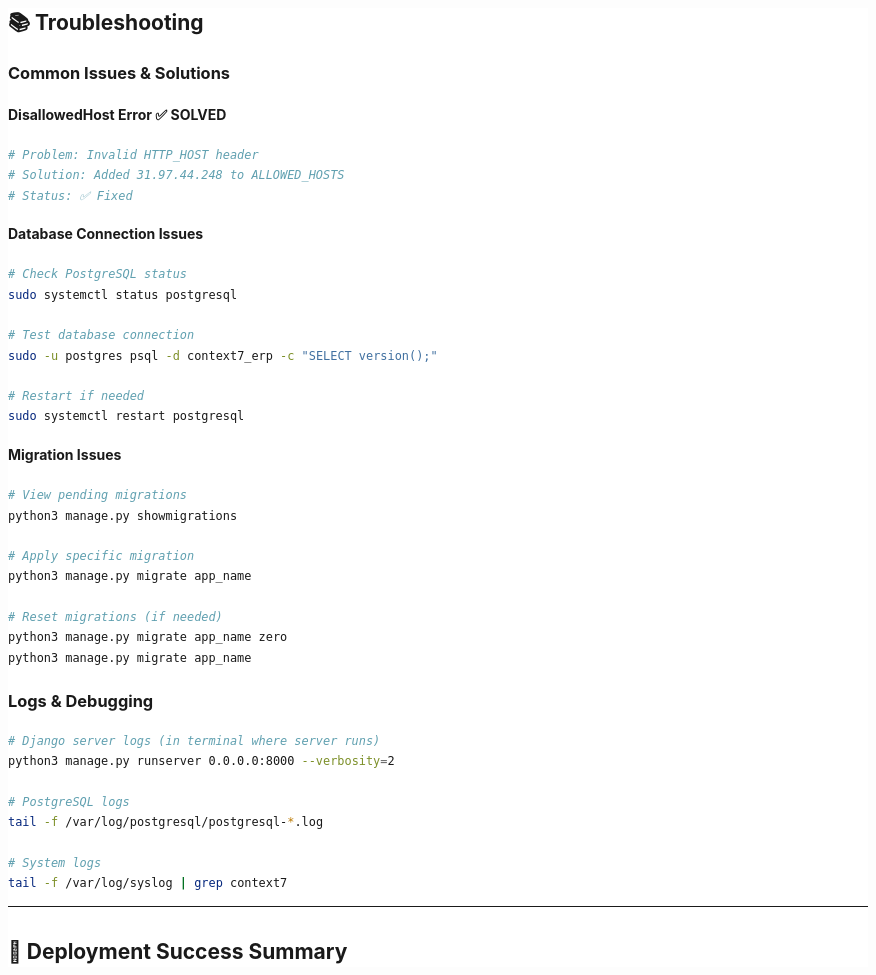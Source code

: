 
## 📚 **Troubleshooting**

### **Common Issues & Solutions**

#### **DisallowedHost Error** ✅ SOLVED
```bash
# Problem: Invalid HTTP_HOST header
# Solution: Added 31.97.44.248 to ALLOWED_HOSTS
# Status: ✅ Fixed
```

#### **Database Connection Issues**
```bash
# Check PostgreSQL status
sudo systemctl status postgresql

# Test database connection
sudo -u postgres psql -d context7_erp -c "SELECT version();"

# Restart if needed
sudo systemctl restart postgresql
```

#### **Migration Issues**
```bash
# View pending migrations
python3 manage.py showmigrations

# Apply specific migration
python3 manage.py migrate app_name

# Reset migrations (if needed)
python3 manage.py migrate app_name zero
python3 manage.py migrate app_name
```

### **Logs & Debugging**

```bash
# Django server logs (in terminal where server runs)
python3 manage.py runserver 0.0.0.0:8000 --verbosity=2

# PostgreSQL logs
tail -f /var/log/postgresql/postgresql-*.log

# System logs
tail -f /var/log/syslog | grep context7
```

---

## 🎉 **Deployment Success Summary**
